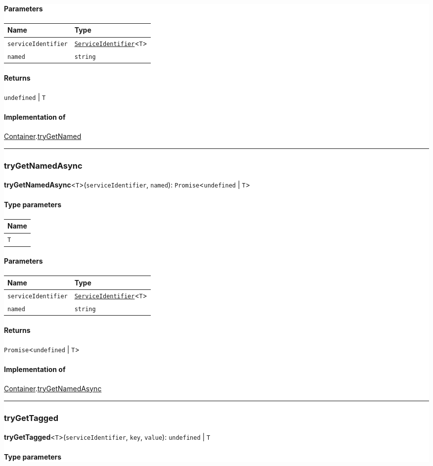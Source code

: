 #### Parameters

| Name | Type |
| :------ | :------ |
| `serviceIdentifier` | [`ServiceIdentifier`](/en/auto-docs/free-layout-editor/types/interfaces.ServiceIdentifier.md)<`T`> |
| `named` | `string` | `number` | `symbol` |

#### Returns

`undefined` | `T`

#### Implementation of

[Container](/en/auto-docs/free-layout-editor/interfaces/interfaces.Container.md).[tryGetNamed](/en/auto-docs/free-layout-editor/interfaces/interfaces.Container.md#trygetnamed)

***

### tryGetNamedAsync

**tryGetNamedAsync**<`T`>(`serviceIdentifier`, `named`): `Promise`<`undefined` | `T`>

#### Type parameters

| Name |
| :------ |
| `T` |

#### Parameters

| Name | Type |
| :------ | :------ |
| `serviceIdentifier` | [`ServiceIdentifier`](/en/auto-docs/free-layout-editor/types/interfaces.ServiceIdentifier.md)<`T`> |
| `named` | `string` | `number` | `symbol` |

#### Returns

`Promise`<`undefined` | `T`>

#### Implementation of

[Container](/en/auto-docs/free-layout-editor/interfaces/interfaces.Container.md).[tryGetNamedAsync](/en/auto-docs/free-layout-editor/interfaces/interfaces.Container.md#trygetnamedasync)

***

### tryGetTagged

**tryGetTagged**<`T`>(`serviceIdentifier`, `key`, `value`): `undefined` | `T`

#### Type parameters
